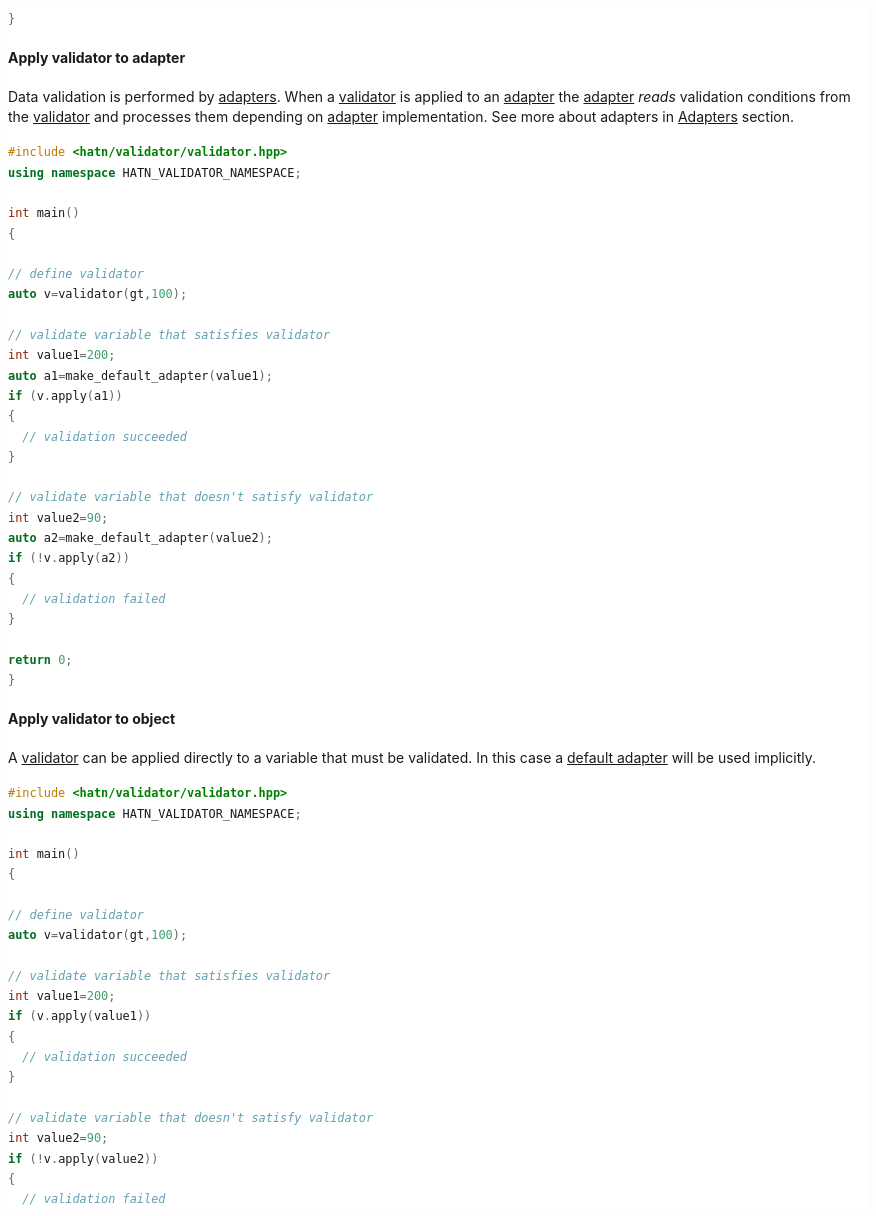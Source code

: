 ```cpp
}
```

#### Apply validator to adapter

Data validation is performed by [adapters](#adapter). When a [validator](#validator) is applied to an [adapter](#adapter) the [adapter](#adapter) *reads* validation conditions from the [validator](#validator) and processes them depending on [adapter](#adapter) implementation. See more about adapters in [Adapters](#adapters) section.
```cpp
#include <hatn/validator/validator.hpp>
using namespace HATN_VALIDATOR_NAMESPACE;

int main()
{

// define validator
auto v=validator(gt,100);

// validate variable that satisfies validator
int value1=200;
auto a1=make_default_adapter(value1);
if (v.apply(a1))
{
  // validation succeeded
}

// validate variable that doesn't satisfy validator
int value2=90;
auto a2=make_default_adapter(value2);
if (!v.apply(a2))
{
  // validation failed
}

return 0;
}
```

#### Apply validator to object

A [validator](#validator) can be applied directly to a variable that must be validated. In this case a [default adapter](#default-adapter) will be used implicitly.
```cpp
#include <hatn/validator/validator.hpp>
using namespace HATN_VALIDATOR_NAMESPACE;

int main()
{

// define validator
auto v=validator(gt,100);

// validate variable that satisfies validator
int value1=200;
if (v.apply(value1))
{
  // validation succeeded
}

// validate variable that doesn't satisfy validator
int value2=90;
if (!v.apply(value2))
{
  // validation failed
```